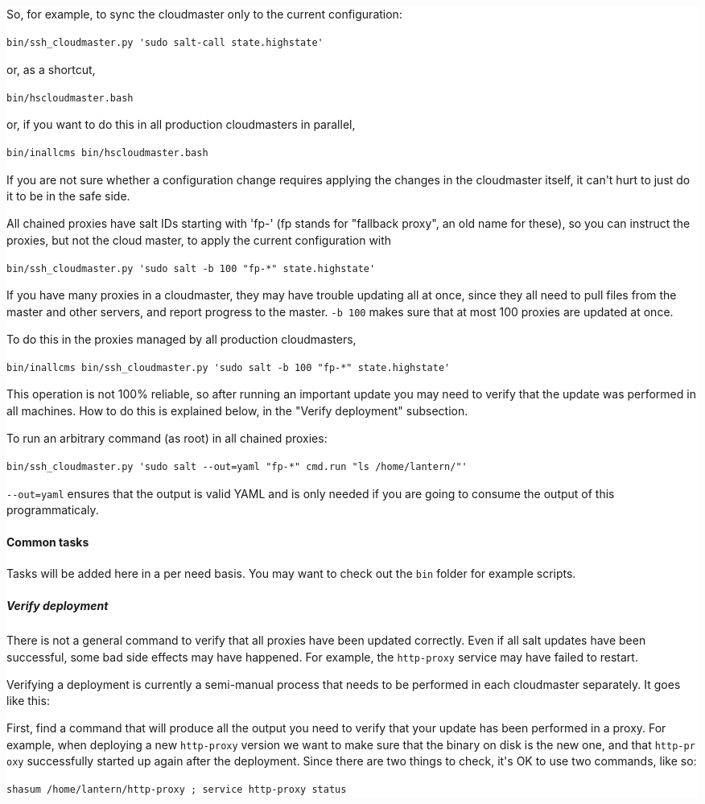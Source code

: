 So, for example, to sync the cloudmaster only to the current configuration:

    bin/ssh_cloudmaster.py 'sudo salt-call state.highstate'

or, as a shortcut,

    bin/hscloudmaster.bash

or, if you want to do this in all production cloudmasters in parallel,

    bin/inallcms bin/hscloudmaster.bash

If you are not sure whether a configuration change requires applying the
changes in the cloudmaster itself, it can't hurt to just do it to be in the safe side.

All chained proxies have salt IDs starting with 'fp-' (fp stands for "fallback proxy", an old name for these), so you can instruct the proxies, but not the cloud master, to apply the current configuration with

    bin/ssh_cloudmaster.py 'sudo salt -b 100 "fp-*" state.highstate'

If you have many proxies in a cloudmaster, they may have trouble updating all at once, since they all need to pull files from the master and other servers, and report progress to the master.  `-b 100` makes sure that at most 100 proxies are updated at once.

To do this in the proxies managed by all production cloudmasters,

    bin/inallcms bin/ssh_cloudmaster.py 'sudo salt -b 100 "fp-*" state.highstate'

This operation is not 100% reliable, so after running an important update you may need to verify that the update was performed in all machines.  How to do this is explained below, in the "Verify deployment" subsection.

To run an arbitrary command (as root) in all chained proxies:

    bin/ssh_cloudmaster.py 'sudo salt --out=yaml "fp-*" cmd.run "ls /home/lantern/"'

`--out=yaml` ensures that the output is valid YAML and is only needed if you are going to consume the output of this programmaticaly.


#### Common tasks

Tasks will be added here in a per need basis.  You may want to check out the `bin` folder for example scripts.

##### Verify deployment

There is not a general command to verify that all proxies have been updated correctly.  Even if all salt updates have been successful, some bad side effects may have happened.  For example, the `http-proxy` service may have failed to restart.

Verifying a deployment is currently a semi-manual process that needs to be performed in each cloudmaster separately.  It goes like this:

First, find a command that will produce all the output you need to verify that your update has been performed in a proxy.  For example, when deploying a new `http-proxy` version we want to make sure that the binary on disk is the new one, and that `http-proxy` successfully started up again after the deployment.  Since there are two things to check, it's OK to use two commands, like so:

    shasum /home/lantern/http-proxy ; service http-proxy status
